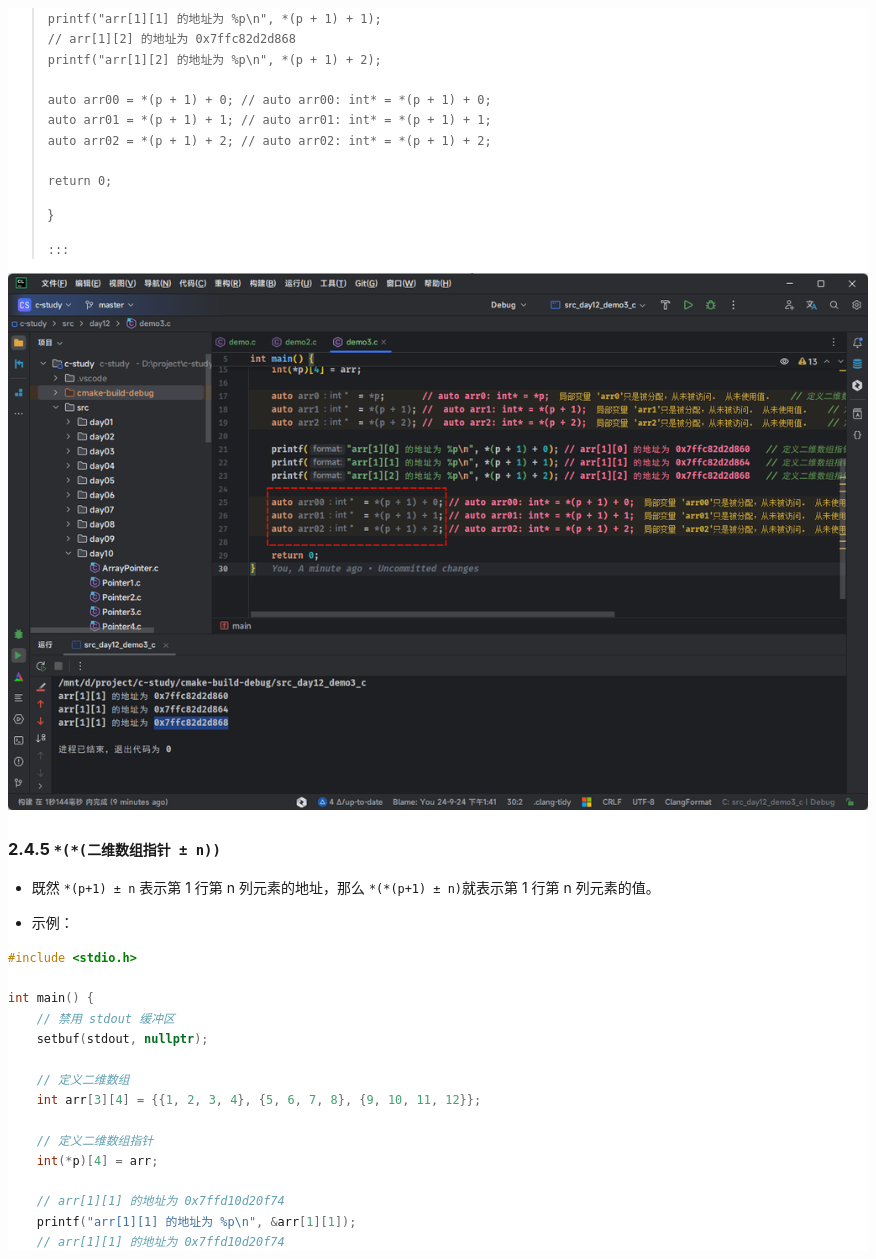 >     printf("arr[1][1] 的地址为 %p\n", *(p + 1) + 1); 
>     // arr[1][2] 的地址为 0x7ffc82d2d868
>     printf("arr[1][2] 的地址为 %p\n", *(p + 1) + 2); 
> 
>     auto arr00 = *(p + 1) + 0; // auto arr00: int* = *(p + 1) + 0;
>     auto arr01 = *(p + 1) + 1; // auto arr01: int* = *(p + 1) + 1;
>     auto arr02 = *(p + 1) + 2; // auto arr02: int* = *(p + 1) + 2;
> 
>     return 0;
> }
> ```
> :::

![](./assets/16.png)

### 2.4.5 `*(*(二维数组指针 ± n))`

* 既然 `*(p+1) ± n` 表示第 1 行第 n 列元素的地址，那么 `*(*(p+1) ± n)`就表示第 1 行第 n 列元素的值。



* 示例：

```c
#include <stdio.h>

int main() {
    // 禁用 stdout 缓冲区
    setbuf(stdout, nullptr);

    // 定义二维数组
    int arr[3][4] = {{1, 2, 3, 4}, {5, 6, 7, 8}, {9, 10, 11, 12}};

    // 定义二维数组指针
    int(*p)[4] = arr;

    // arr[1][1] 的地址为 0x7ffd10d20f74
    printf("arr[1][1] 的地址为 %p\n", &arr[1][1]);   
    // arr[1][1] 的地址为 0x7ffd10d20f74
```